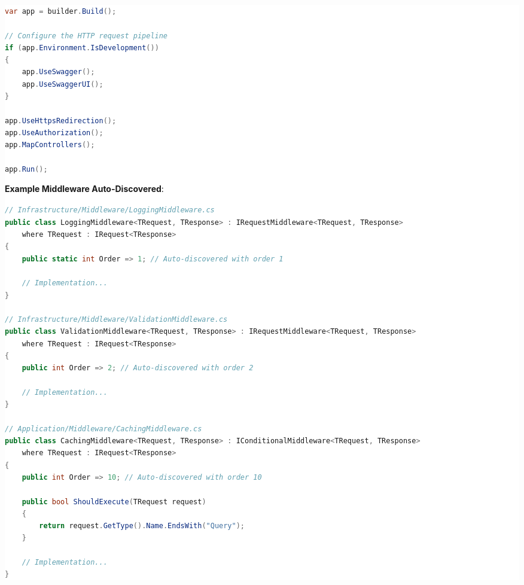 ```csharp
var app = builder.Build();

// Configure the HTTP request pipeline
if (app.Environment.IsDevelopment())
{
    app.UseSwagger();
    app.UseSwaggerUI();
}

app.UseHttpsRedirection();
app.UseAuthorization();
app.MapControllers();

app.Run();
```

**Example Middleware Auto-Discovered**:

```csharp
// Infrastructure/Middleware/LoggingMiddleware.cs
public class LoggingMiddleware<TRequest, TResponse> : IRequestMiddleware<TRequest, TResponse>
    where TRequest : IRequest<TResponse>
{
    public static int Order => 1; // Auto-discovered with order 1

    // Implementation...
}

// Infrastructure/Middleware/ValidationMiddleware.cs
public class ValidationMiddleware<TRequest, TResponse> : IRequestMiddleware<TRequest, TResponse>
    where TRequest : IRequest<TResponse>
{
    public int Order => 2; // Auto-discovered with order 2

    // Implementation...
}

// Application/Middleware/CachingMiddleware.cs
public class CachingMiddleware<TRequest, TResponse> : IConditionalMiddleware<TRequest, TResponse>
    where TRequest : IRequest<TResponse>
{
    public int Order => 10; // Auto-discovered with order 10

    public bool ShouldExecute(TRequest request)
    {
        return request.GetType().Name.EndsWith("Query");
    }

    // Implementation...
}
```
